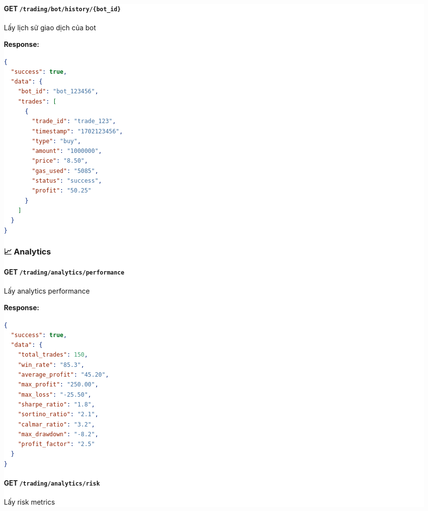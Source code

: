```json
```

#### GET `/trading/bot/history/{bot_id}`
Lấy lịch sử giao dịch của bot

**Response:**
```json
{
  "success": true,
  "data": {
    "bot_id": "bot_123456",
    "trades": [
      {
        "trade_id": "trade_123",
        "timestamp": "1702123456",
        "type": "buy",
        "amount": "1000000",
        "price": "8.50",
        "gas_used": "5085",
        "status": "success",
        "profit": "50.25"
      }
    ]
  }
}
```

### 📈 Analytics

#### GET `/trading/analytics/performance`
Lấy analytics performance

**Response:**
```json
{
  "success": true,
  "data": {
    "total_trades": 150,
    "win_rate": "85.3",
    "average_profit": "45.20",
    "max_profit": "250.00",
    "max_loss": "-25.50",
    "sharpe_ratio": "1.8",
    "sortino_ratio": "2.1",
    "calmar_ratio": "3.2",
    "max_drawdown": "-8.2",
    "profit_factor": "2.5"
  }
}
```

#### GET `/trading/analytics/risk`
Lấy risk metrics
